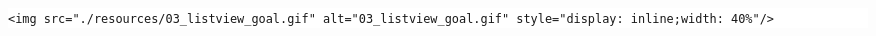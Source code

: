     <img src="./resources/03_listview_goal.gif" alt="03_listview_goal.gif" style="display: inline;width: 40%"/>
</figure>
